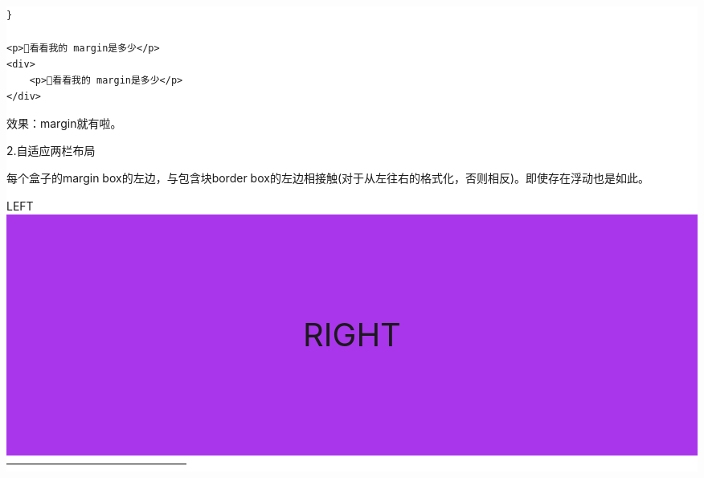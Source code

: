     }

    <p>看看我的 margin是多少</p>
    <div>
        <p>看看我的 margin是多少</p>
    </div>

效果：margin就有啦。


2.自适应两栏布局

每个盒子的margin box的左边，与包含块border box的左边相接触(对于从左往右的格式化，否则相反)。即使存在浮动也是如此。

<!DOCTYPE html>
<html lang="en">
<head>
    <meta charset="UTF-8">
    <meta name="viewport" content="width=device-width, initial-scale=1.0">
    <meta http-equiv="X-UA-Compatible" content="ie=edge">
    <title>Document</title>
</head>
<style>
    *{
        margin: 0;
        padding: 0;
    }
    body {
        width: 100%;
        position: relative;
    }
 
    .left {
        width: 100px;
        height: 150px;
        float: left;
        background: rgb(139, 214, 78);
        text-align: center;
        line-height: 150px;
        font-size: 20px;
    }
 
    .right {
        height: 300px;
        background: rgb(170, 54, 236);
        text-align: center;
        line-height: 300px;
        font-size: 40px;
    }
</style>
<body>
    <div class="left">LEFT</div>
    <div class="right">RIGHT</div>
</body>
</html>
————————————————
